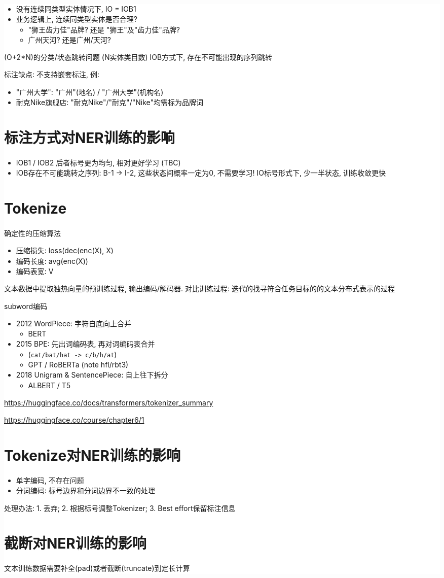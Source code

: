 - 没有连续同类型实体情况下, IO = IOB1
- 业务逻辑上, 连续同类型实体是否合理?
  - "狮王齿力佳"品牌? 还是 "狮王"及"齿力佳"品牌?
  - 广州天河? 还是广州/天河?

(O+2*N)的分类/状态跳转问题 (N实体类目数)
IOB方式下, 存在不可能出现的序列跳转

标注缺点: 不支持嵌套标注, 例:
- "广州大学": "广州"(地名) / "广州大学"(机构名)
- 耐克Nike旗舰店: "耐克Nike"/"耐克"/"Nike"均需标为品牌词


# 标注方式对NER训练的影响

- IOB1 / IOB2 后者标号更为均匀, 相对更好学习 (TBC)
- IOB存在不可能跳转之序列: B-1 -> I-2, 这些状态间概率一定为0, 不需要学习! IO标号形式下, 少一半状态, 训练收敛更快

# Tokenize

确定性的压缩算法
- 压缩损失: loss(dec(enc(X), X)
- 编码长度: avg(enc(X))
- 编码表宽: V

文本数据中提取独热向量的预训练过程, 输出编码/解码器. 对比训练过程: 迭代的找寻符合任务目标的的文本分布式表示的过程


subword编码

- 2012 WordPiece: 字符自底向上合并
  - BERT
- 2015 BPE: 先出词编码表, 再对词编码表合并
  - (`cat/bat/hat -> c/b/h/at`)
  - GPT / RoBERTa (note hfl/rbt3)
- 2018 Unigram & SentencePiece: 自上往下拆分
  - ALBERT / T5

https://huggingface.co/docs/transformers/tokenizer_summary

https://huggingface.co/course/chapter6/1

# Tokenize对NER训练的影响

- 单字编码, 不存在问题
- 分词编码: 标号边界和分词边界不一致的处理

处理办法: 1. 丢弃; 2. 根据标号调整Tokenizer; 3. Best effort保留标注信息

# 截断对NER训练的影响

文本训练数据需要补全(pad)或者截断(truncate)到定长计算
